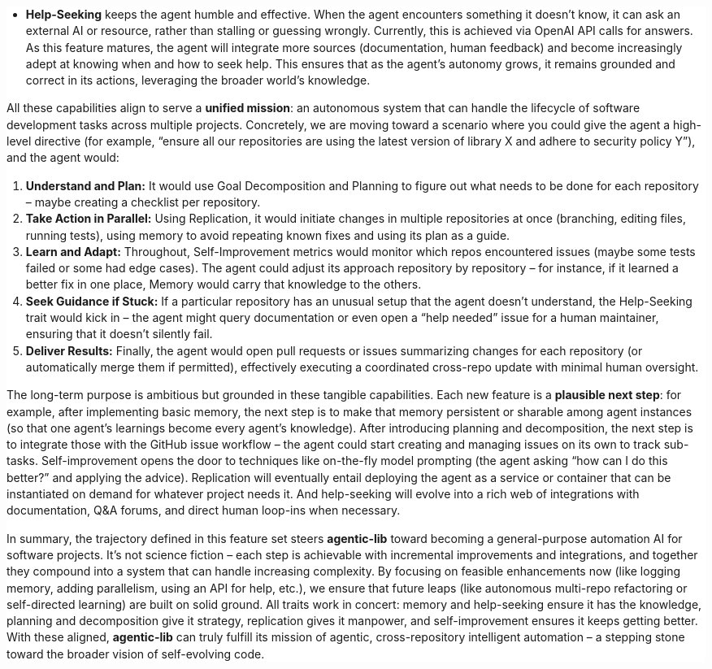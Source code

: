 - **Help-Seeking** keeps the agent humble and effective. When the agent encounters something it doesn’t know, it can ask an external AI or resource, rather than stalling or guessing wrongly. Currently, this is achieved via OpenAI API calls for answers. As this feature matures, the agent will integrate more sources (documentation, human feedback) and become increasingly adept at knowing when and how to seek help. This ensures that as the agent’s autonomy grows, it remains grounded and correct in its actions, leveraging the broader world’s knowledge.

All these capabilities align to serve a **unified mission**: an autonomous system that can handle the lifecycle of software development tasks across multiple projects. Concretely, we are moving toward a scenario where you could give the agent a high-level directive (for example, “ensure all our repositories are using the latest version of library X and adhere to security policy Y”), and the agent would:
1. **Understand and Plan:** It would use Goal Decomposition and Planning to figure out what needs to be done for each repository – maybe creating a checklist per repository.
2. **Take Action in Parallel:** Using Replication, it would initiate changes in multiple repositories at once (branching, editing files, running tests), using memory to avoid repeating known fixes and using its plan as a guide.
3. **Learn and Adapt:** Throughout, Self-Improvement metrics would monitor which repos encountered issues (maybe some tests failed or some had edge cases). The agent could adjust its approach repository by repository – for instance, if it learned a better fix in one place, Memory would carry that knowledge to the others.
4. **Seek Guidance if Stuck:** If a particular repository has an unusual setup that the agent doesn’t understand, the Help-Seeking trait would kick in – the agent might query documentation or even open a “help needed” issue for a human maintainer, ensuring that it doesn’t silently fail.
5. **Deliver Results:** Finally, the agent would open pull requests or issues summarizing changes for each repository (or automatically merge them if permitted), effectively executing a coordinated cross-repo update with minimal human oversight.

The long-term purpose is ambitious but grounded in these tangible capabilities. Each new feature is a **plausible next step**: for example, after implementing basic memory, the next step is to make that memory persistent or sharable among agent instances (so that one agent’s learnings become every agent’s knowledge). After introducing planning and decomposition, the next step is to integrate those with the GitHub issue workflow – the agent could start creating and managing issues on its own to track sub-tasks. Self-improvement opens the door to techniques like on-the-fly model prompting (the agent asking “how can I do this better?” and applying the advice). Replication will eventually entail deploying the agent as a service or container that can be instantiated on demand for whatever project needs it. And help-seeking will evolve into a rich web of integrations with documentation, Q&A forums, and direct human loop-ins when necessary.

In summary, the trajectory defined in this feature set steers **agentic-lib** toward becoming a general-purpose automation AI for software projects. It’s not science fiction – each step is achievable with incremental improvements and integrations, and together they compound into a system that can handle increasing complexity. By focusing on feasible enhancements now (like logging memory, adding parallelism, using an API for help, etc.), we ensure that future leaps (like autonomous multi-repo refactoring or self-directed learning) are built on solid ground. All traits work in concert: memory and help-seeking ensure it has the knowledge, planning and decomposition give it strategy, replication gives it manpower, and self-improvement ensures it keeps getting better. With these aligned, **agentic-lib** can truly fulfill its mission of agentic, cross-repository intelligent automation – a stepping stone toward the broader vision of self-evolving code.
